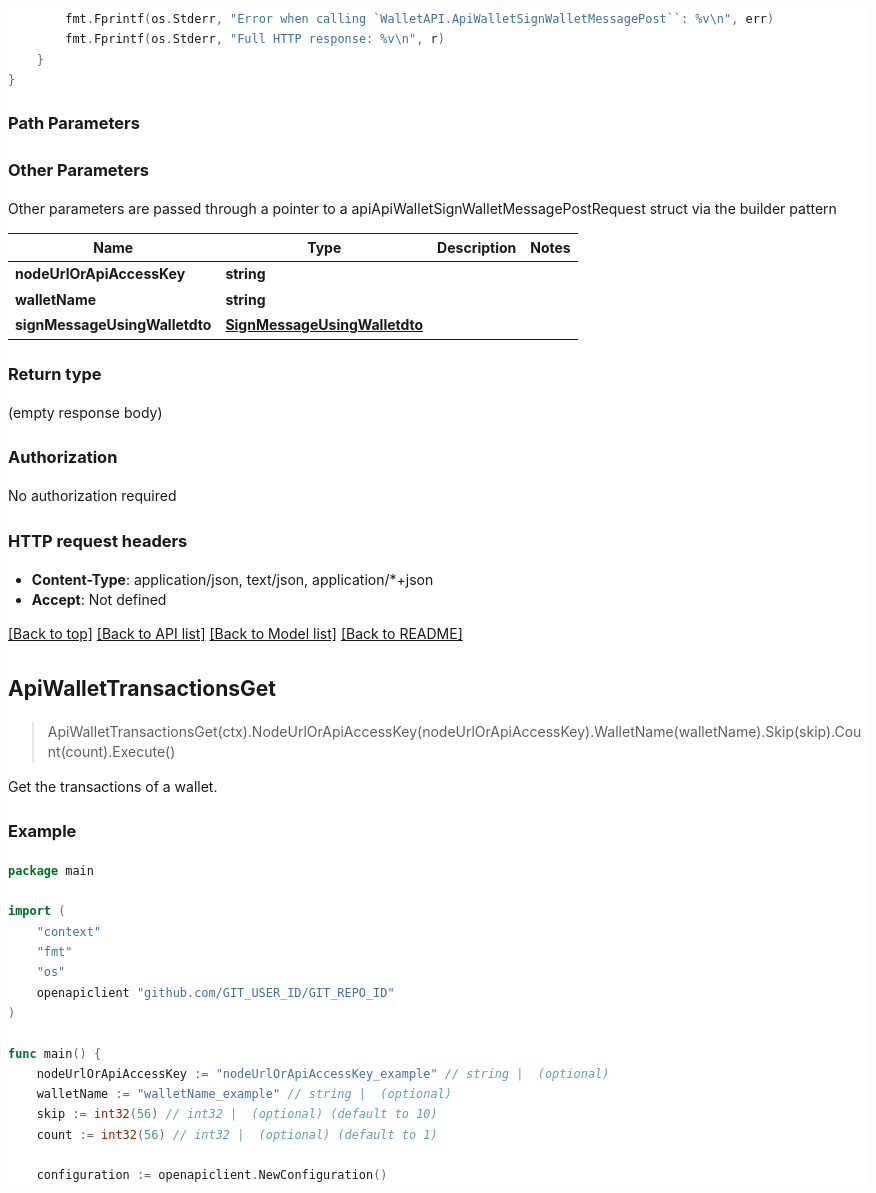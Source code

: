 ```go
		fmt.Fprintf(os.Stderr, "Error when calling `WalletAPI.ApiWalletSignWalletMessagePost``: %v\n", err)
		fmt.Fprintf(os.Stderr, "Full HTTP response: %v\n", r)
	}
}
```

### Path Parameters



### Other Parameters

Other parameters are passed through a pointer to a apiApiWalletSignWalletMessagePostRequest struct via the builder pattern


Name | Type | Description  | Notes
------------- | ------------- | ------------- | -------------
 **nodeUrlOrApiAccessKey** | **string** |  | 
 **walletName** | **string** |  | 
 **signMessageUsingWalletdto** | [**SignMessageUsingWalletdto**](SignMessageUsingWalletdto.md) |  | 

### Return type

 (empty response body)

### Authorization

No authorization required

### HTTP request headers

- **Content-Type**: application/json, text/json, application/*+json
- **Accept**: Not defined

[[Back to top]](#) [[Back to API list]](../README.md#documentation-for-api-endpoints)
[[Back to Model list]](../README.md#documentation-for-models)
[[Back to README]](../README.md)


## ApiWalletTransactionsGet

> ApiWalletTransactionsGet(ctx).NodeUrlOrApiAccessKey(nodeUrlOrApiAccessKey).WalletName(walletName).Skip(skip).Count(count).Execute()

Get the transactions of a wallet.

### Example

```go
package main

import (
	"context"
	"fmt"
	"os"
	openapiclient "github.com/GIT_USER_ID/GIT_REPO_ID"
)

func main() {
	nodeUrlOrApiAccessKey := "nodeUrlOrApiAccessKey_example" // string |  (optional)
	walletName := "walletName_example" // string |  (optional)
	skip := int32(56) // int32 |  (optional) (default to 10)
	count := int32(56) // int32 |  (optional) (default to 1)

	configuration := openapiclient.NewConfiguration()
```
